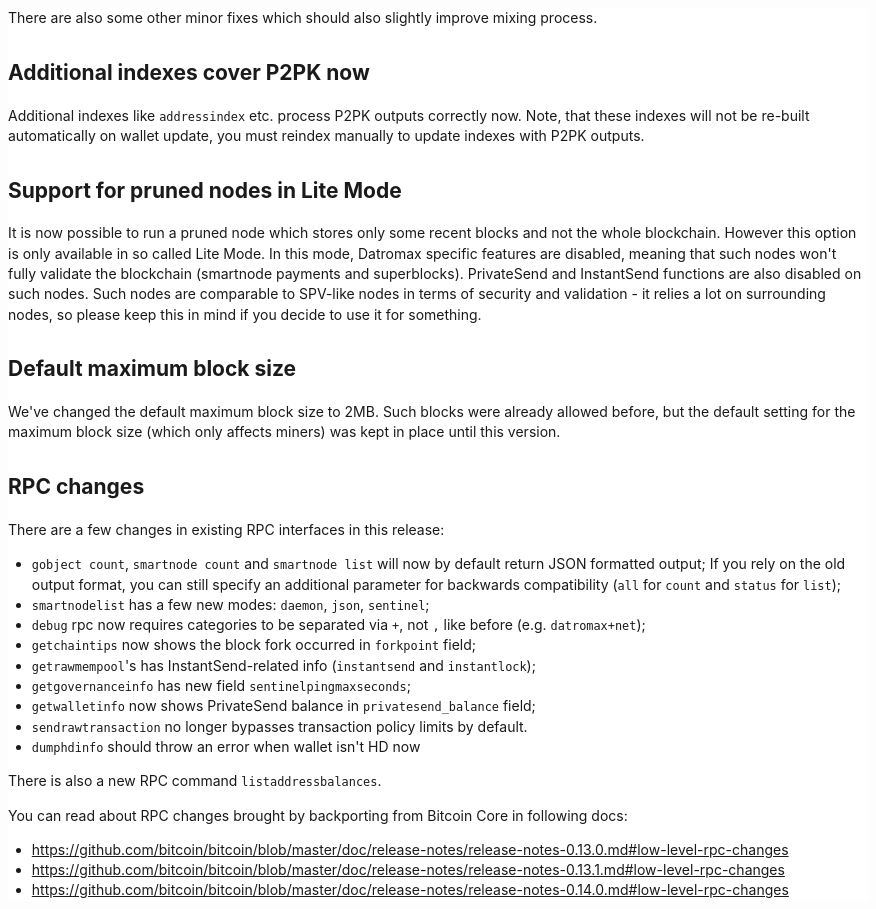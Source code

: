 There are also some other minor fixes which should also slightly improve mixing process.

Additional indexes cover P2PK now
---------------------------------

Additional indexes like `addressindex` etc. process P2PK outputs correctly now. Note, that these indexes will
not be re-built automatically on wallet update, you must reindex manually to update indexes with P2PK outputs.

Support for pruned nodes in Lite Mode
-------------------------------------

It is now possible to run a pruned node which stores only some recent blocks and not the whole blockchain.
However this option is only available in so called Lite Mode. In this mode, Datromax specific features are disabled, meaning
that such nodes won't fully validate the blockchain (smartnode payments and superblocks).
PrivateSend and InstantSend functions are also disabled on such nodes. Such nodes are comparable to SPV-like nodes
in terms of security and validation - it relies a lot on surrounding nodes, so please keep this in mind if you decide to
use it for something.

Default maximum block size
--------------------------

We've changed the default maximum block size to 2MB. Such blocks were already allowed before, but the default setting
for the maximum block size (which only affects miners) was kept in place until this version.

RPC changes
-----------

There are a few changes in existing RPC interfaces in this release:
- `gobject count`, `smartnode count` and `smartnode list` will now by default return JSON formatted output;
If you rely on the old output format, you can still specify an additional parameter for backwards compatibility (`all` for `count` and `status` for `list`);
- `smartnodelist` has a few new modes: `daemon`, `json`, `sentinel`;
- `debug` rpc now requires categories to be separated via `+`, not `,` like before (e.g. `datromax+net`);
- `getchaintips` now shows the block fork occurred in `forkpoint` field;
- `getrawmempool`'s has InstantSend-related info (`instantsend` and `instantlock`);
- `getgovernanceinfo` has new field `sentinelpingmaxseconds`;
- `getwalletinfo` now shows PrivateSend balance in `privatesend_balance` field;
- `sendrawtransaction` no longer bypasses transaction policy limits by default.
- `dumphdinfo` should throw an error when wallet isn't HD now

There is also a new RPC command `listaddressbalances`.

You can read about RPC changes brought by backporting from Bitcoin Core in following docs:
- https://github.com/bitcoin/bitcoin/blob/master/doc/release-notes/release-notes-0.13.0.md#low-level-rpc-changes
- https://github.com/bitcoin/bitcoin/blob/master/doc/release-notes/release-notes-0.13.1.md#low-level-rpc-changes
- https://github.com/bitcoin/bitcoin/blob/master/doc/release-notes/release-notes-0.14.0.md#low-level-rpc-changes
